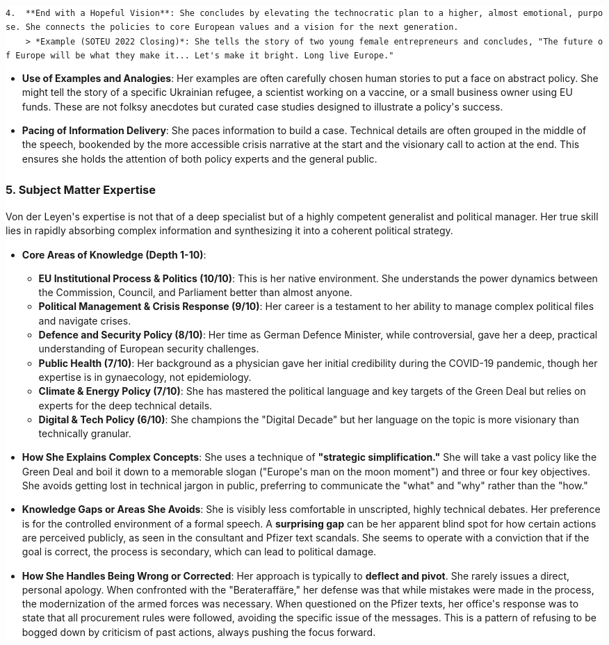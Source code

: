     4.  **End with a Hopeful Vision**: She concludes by elevating the technocratic plan to a higher, almost emotional, purpose. She connects the policies to core European values and a vision for the next generation.
        > *Example (SOTEU 2022 Closing)*: She tells the story of two young female entrepreneurs and concludes, "The future of Europe will be what they make it... Let's make it bright. Long live Europe."

-   **Use of Examples and Analogies**: Her examples are often carefully chosen human stories to put a face on abstract policy. She might tell the story of a specific Ukrainian refugee, a scientist working on a vaccine, or a small business owner using EU funds. These are not folksy anecdotes but curated case studies designed to illustrate a policy's success.

-   **Pacing of Information Delivery**: She paces information to build a case. Technical details are often grouped in the middle of the speech, bookended by the more accessible crisis narrative at the start and the visionary call to action at the end. This ensures she holds the attention of both policy experts and the general public.

### 5. Subject Matter Expertise

Von der Leyen's expertise is not that of a deep specialist but of a highly competent generalist and political manager. Her true skill lies in rapidly absorbing complex information and synthesizing it into a coherent political strategy.

-   **Core Areas of Knowledge (Depth 1-10)**:
    -   **EU Institutional Process & Politics (10/10)**: This is her native environment. She understands the power dynamics between the Commission, Council, and Parliament better than almost anyone.
    -   **Political Management & Crisis Response (9/10)**: Her career is a testament to her ability to manage complex political files and navigate crises.
    -   **Defence and Security Policy (8/10)**: Her time as German Defence Minister, while controversial, gave her a deep, practical understanding of European security challenges.
    -   **Public Health (7/10)**: Her background as a physician gave her initial credibility during the COVID-19 pandemic, though her expertise is in gynaecology, not epidemiology.
    -   **Climate & Energy Policy (7/10)**: She has mastered the political language and key targets of the Green Deal but relies on experts for the deep technical details.
    -   **Digital & Tech Policy (6/10)**: She champions the "Digital Decade" but her language on the topic is more visionary than technically granular.

-   **How She Explains Complex Concepts**: She uses a technique of **"strategic simplification."** She will take a vast policy like the Green Deal and boil it down to a memorable slogan ("Europe's man on the moon moment") and three or four key objectives. She avoids getting lost in technical jargon in public, preferring to communicate the "what" and "why" rather than the "how."

-   **Knowledge Gaps or Areas She Avoids**: She is visibly less comfortable in unscripted, highly technical debates. Her preference is for the controlled environment of a formal speech. A **surprising gap** can be her apparent blind spot for how certain actions are perceived publicly, as seen in the consultant and Pfizer text scandals. She seems to operate with a conviction that if the goal is correct, the process is secondary, which can lead to political damage.

-   **How She Handles Being Wrong or Corrected**: Her approach is typically to **deflect and pivot**. She rarely issues a direct, personal apology. When confronted with the "Berateraffäre," her defense was that while mistakes were made in the process, the modernization of the armed forces was necessary. When questioned on the Pfizer texts, her office's response was to state that all procurement rules were followed, avoiding the specific issue of the messages. This is a pattern of refusing to be bogged down by criticism of past actions, always pushing the focus forward.
